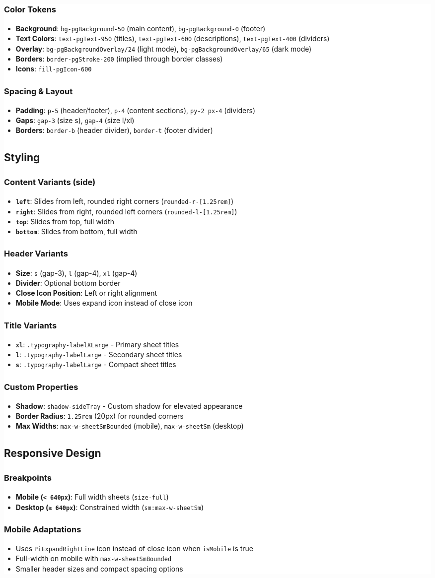 ### Color Tokens
- **Background**: `bg-pgBackground-50` (main content), `bg-pgBackground-0` (footer)
- **Text Colors**: `text-pgText-950` (titles), `text-pgText-600` (descriptions), `text-pgText-400` (dividers)
- **Overlay**: `bg-pgBackgroundOverlay/24` (light mode), `bg-pgBackgroundOverlay/65` (dark mode)
- **Borders**: `border-pgStroke-200` (implied through border classes)
- **Icons**: `fill-pgIcon-600`

### Spacing & Layout
- **Padding**: `p-5` (header/footer), `p-4` (content sections), `py-2 px-4` (dividers)
- **Gaps**: `gap-3` (size s), `gap-4` (size l/xl)
- **Borders**: `border-b` (header divider), `border-t` (footer divider)

## Styling

### Content Variants (side)
- **`left`**: Slides from left, rounded right corners (`rounded-r-[1.25rem]`)
- **`right`**: Slides from right, rounded left corners (`rounded-l-[1.25rem]`)
- **`top`**: Slides from top, full width
- **`bottom`**: Slides from bottom, full width

### Header Variants
- **Size**: `s` (gap-3), `l` (gap-4), `xl` (gap-4)
- **Divider**: Optional bottom border
- **Close Icon Position**: Left or right alignment
- **Mobile Mode**: Uses expand icon instead of close icon

### Title Variants
- **`xl`**: `.typography-labelXLarge` - Primary sheet titles
- **`l`**: `.typography-labelLarge` - Secondary sheet titles  
- **`s`**: `.typography-labelLarge` - Compact sheet titles

### Custom Properties
- **Shadow**: `shadow-sideTray` - Custom shadow for elevated appearance
- **Border Radius**: `1.25rem` (20px) for rounded corners
- **Max Widths**: `max-w-sheetSmBounded` (mobile), `max-w-sheetSm` (desktop)

## Responsive Design

### Breakpoints
- **Mobile (`< 640px`)**: Full width sheets (`size-full`)
- **Desktop (`≥ 640px`)**: Constrained width (`sm:max-w-sheetSm`)

### Mobile Adaptations
- Uses `PiExpandRightLine` icon instead of close icon when `isMobile` is true
- Full-width on mobile with `max-w-sheetSmBounded`
- Smaller header sizes and compact spacing options
